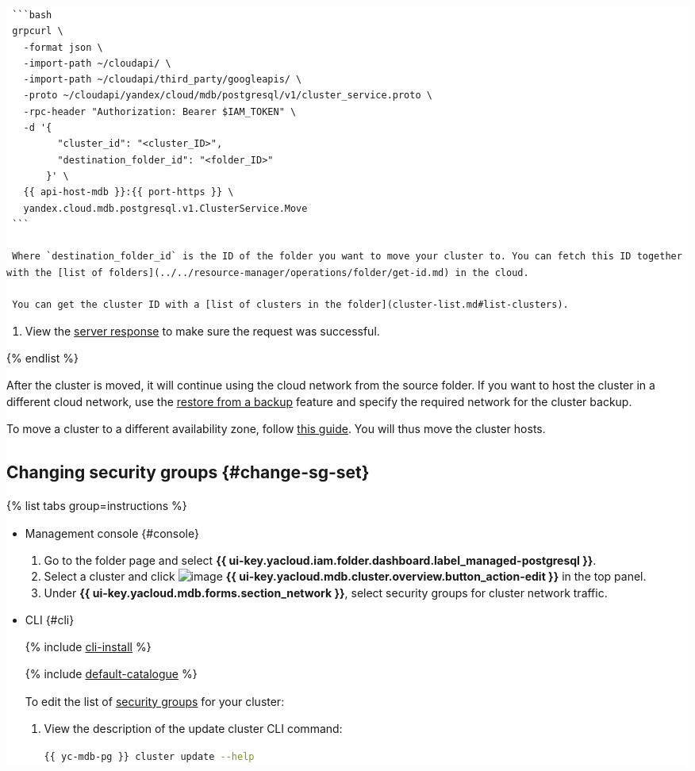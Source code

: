      ```bash
     grpcurl \
       -format json \
       -import-path ~/cloudapi/ \
       -import-path ~/cloudapi/third_party/googleapis/ \
       -proto ~/cloudapi/yandex/cloud/mdb/postgresql/v1/cluster_service.proto \
       -rpc-header "Authorization: Bearer $IAM_TOKEN" \
       -d '{
             "cluster_id": "<cluster_ID>",
             "destination_folder_id": "<folder_ID>"
           }' \
       {{ api-host-mdb }}:{{ port-https }} \
       yandex.cloud.mdb.postgresql.v1.ClusterService.Move
     ```

     Where `destination_folder_id` is the ID of the folder you want to move your cluster to. You can fetch this ID together with the [list of folders](../../resource-manager/operations/folder/get-id.md) in the cloud.

     You can get the cluster ID with a [list of clusters in the folder](cluster-list.md#list-clusters).

  1. View the [server response](../api-ref/grpc/Cluster/create.md#yandex.cloud.operation.Operation) to make sure the request was successful.

{% endlist %}

After the cluster is moved, it will continue using the cloud network from the source folder. If you want to host the cluster in a different cloud network, use the [restore from a backup](./cluster-backups.md) feature and specify the required network for the cluster backup.

To move a cluster to a different availability zone, follow [this guide](host-migration.md). You will thus move the cluster hosts.


## Changing security groups {#change-sg-set}

{% list tabs group=instructions %}

- Management console {#console}

  1. Go to the folder page and select **{{ ui-key.yacloud.iam.folder.dashboard.label_managed-postgresql }}**.
  1. Select a cluster and click ![image](../../_assets/console-icons/pencil.svg) **{{ ui-key.yacloud.mdb.cluster.overview.button_action-edit }}** in the top panel.
  1. Under **{{ ui-key.yacloud.mdb.forms.section_network }}**, select security groups for cluster network traffic.

- CLI {#cli}

  {% include [cli-install](../../_includes/cli-install.md) %}

  {% include [default-catalogue](../../_includes/default-catalogue.md) %}

  To edit the list of [security groups](../concepts/network.md#security-groups) for your cluster:

  1. View the description of the update cluster CLI command:

      ```bash
      {{ yc-mdb-pg }} cluster update --help
      ```
